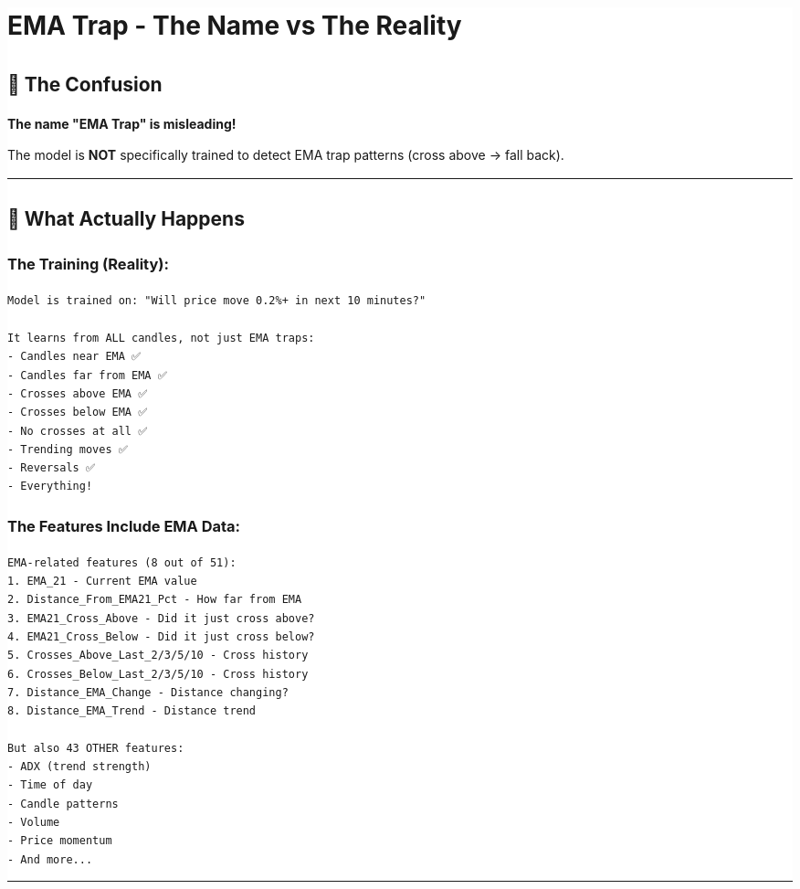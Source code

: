 # EMA Trap - The Name vs The Reality

## 🤔 The Confusion

**The name "EMA Trap" is misleading!**

The model is **NOT** specifically trained to detect EMA trap patterns (cross above → fall back).

---

## 🎯 What Actually Happens

### The Training (Reality):
```
Model is trained on: "Will price move 0.2%+ in next 10 minutes?"

It learns from ALL candles, not just EMA traps:
- Candles near EMA ✅
- Candles far from EMA ✅
- Crosses above EMA ✅
- Crosses below EMA ✅
- No crosses at all ✅
- Trending moves ✅
- Reversals ✅
- Everything!
```

### The Features Include EMA Data:
```
EMA-related features (8 out of 51):
1. EMA_21 - Current EMA value
2. Distance_From_EMA21_Pct - How far from EMA
3. EMA21_Cross_Above - Did it just cross above?
4. EMA21_Cross_Below - Did it just cross below?
5. Crosses_Above_Last_2/3/5/10 - Cross history
6. Crosses_Below_Last_2/3/5/10 - Cross history
7. Distance_EMA_Change - Distance changing?
8. Distance_EMA_Trend - Distance trend

But also 43 OTHER features:
- ADX (trend strength)
- Time of day
- Candle patterns
- Volume
- Price momentum
- And more...
```

---

